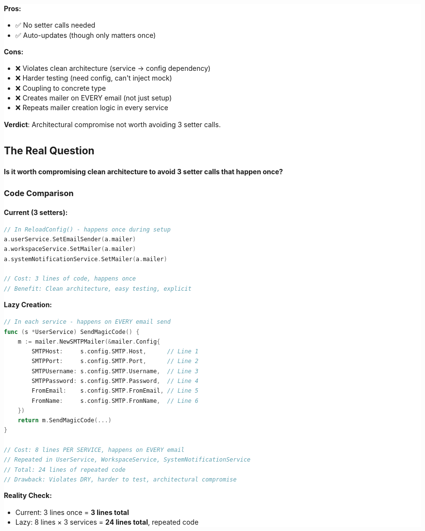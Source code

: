 **Pros:**
- ✅ No setter calls needed
- ✅ Auto-updates (though only matters once)

**Cons:**
- ❌ Violates clean architecture (service → config dependency)
- ❌ Harder testing (need config, can't inject mock)
- ❌ Coupling to concrete type
- ❌ Creates mailer on EVERY email (not just setup)
- ❌ Repeats mailer creation logic in every service

**Verdict**: Architectural compromise not worth avoiding 3 setter calls.

## The Real Question

**Is it worth compromising clean architecture to avoid 3 setter calls that happen once?**

### Code Comparison

**Current (3 setters):**
```go
// In ReloadConfig() - happens once during setup
a.userService.SetEmailSender(a.mailer)
a.workspaceService.SetMailer(a.mailer)
a.systemNotificationService.SetMailer(a.mailer)

// Cost: 3 lines of code, happens once
// Benefit: Clean architecture, easy testing, explicit
```

**Lazy Creation:**
```go
// In each service - happens on EVERY email send
func (s *UserService) SendMagicCode() {
    m := mailer.NewSMTPMailer(&mailer.Config{
        SMTPHost:     s.config.SMTP.Host,      // Line 1
        SMTPPort:     s.config.SMTP.Port,      // Line 2
        SMTPUsername: s.config.SMTP.Username,  // Line 3
        SMTPPassword: s.config.SMTP.Password,  // Line 4
        FromEmail:    s.config.SMTP.FromEmail, // Line 5
        FromName:     s.config.SMTP.FromName,  // Line 6
    })
    return m.SendMagicCode(...)
}

// Cost: 8 lines PER SERVICE, happens on EVERY email
// Repeated in UserService, WorkspaceService, SystemNotificationService
// Total: 24 lines of repeated code
// Drawback: Violates DRY, harder to test, architectural compromise
```

**Reality Check:**
- Current: 3 lines once = **3 lines total**
- Lazy: 8 lines × 3 services = **24 lines total**, repeated code
